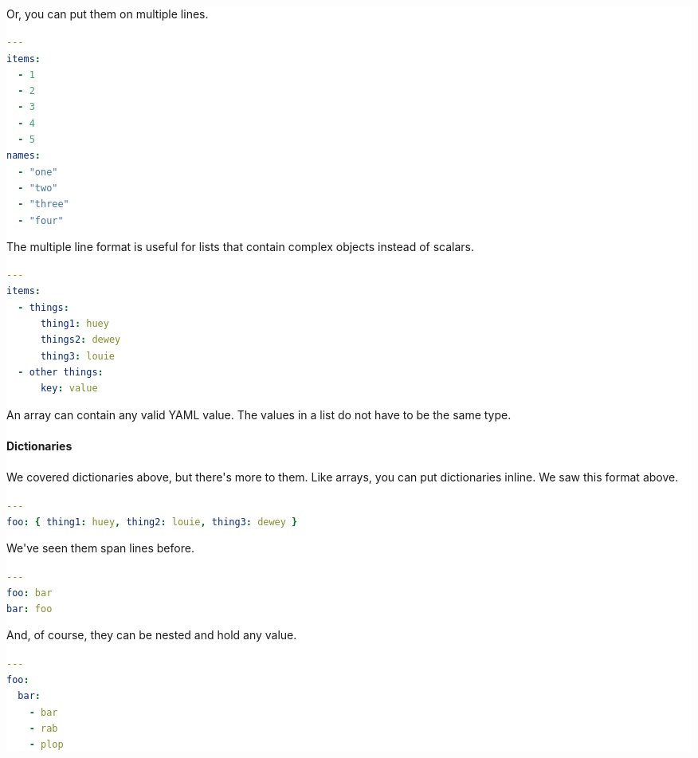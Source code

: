 Or, you can put them on multiple lines.

```yaml
---
items:
  - 1
  - 2
  - 3
  - 4
  - 5
names:
  - "one"
  - "two"
  - "three"
  - "four"
```

The multiple line format is useful for lists that contain complex objects instead of scalars.

```yaml
---
items:
  - things:
      thing1: huey
      things2: dewey
      thing3: louie
  - other things:
      key: value
```

An array can contain any valid YAML value. The values in a list do not have to be the same type.


#### Dictionaries

We covered dictionaries above, but there's more to them. Like arrays, you can put dictionaries inline. We saw this format above.

```yaml
---
foo: { thing1: huey, thing2: louie, thing3: dewey }
```

We've seen them span lines before.

```yaml
---
foo: bar
bar: foo
```

And, of course, they can be nested and hold any value.

```yaml
---
foo:
  bar:
    - bar
    - rab
    - plop
```

